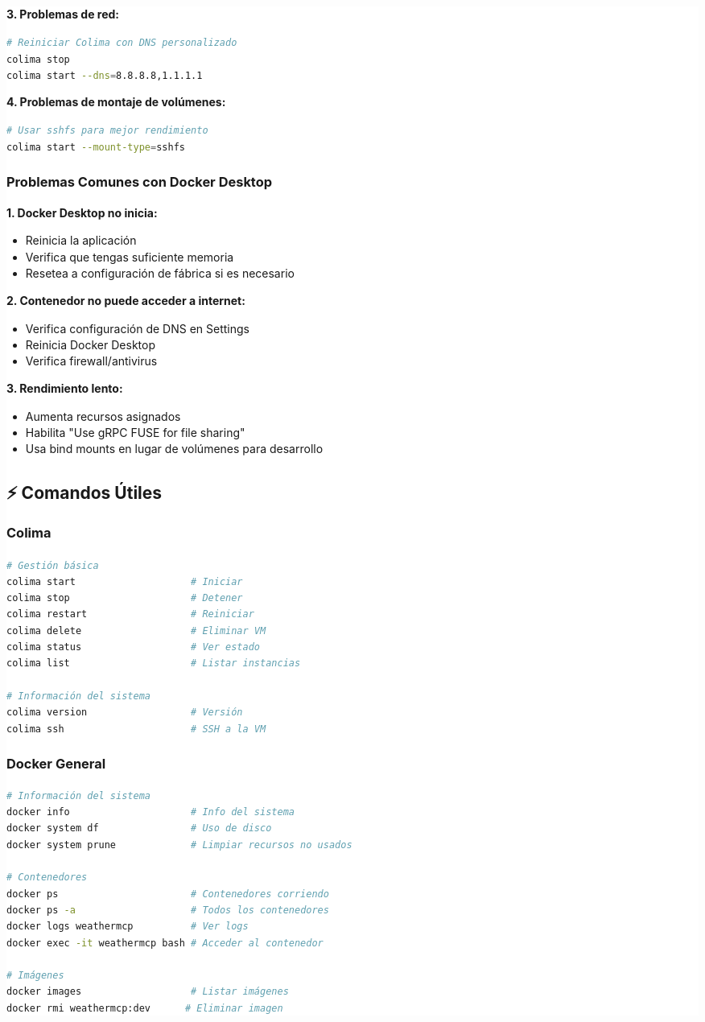 **3. Problemas de red:**
```bash
# Reiniciar Colima con DNS personalizado
colima stop
colima start --dns=8.8.8.8,1.1.1.1
```

**4. Problemas de montaje de volúmenes:**
```bash
# Usar sshfs para mejor rendimiento
colima start --mount-type=sshfs
```

### Problemas Comunes con Docker Desktop

**1. Docker Desktop no inicia:**
- Reinicia la aplicación
- Verifica que tengas suficiente memoria
- Resetea a configuración de fábrica si es necesario

**2. Contenedor no puede acceder a internet:**
- Verifica configuración de DNS en Settings
- Reinicia Docker Desktop
- Verifica firewall/antivirus

**3. Rendimiento lento:**
- Aumenta recursos asignados
- Habilita "Use gRPC FUSE for file sharing"
- Usa bind mounts en lugar de volúmenes para desarrollo

## ⚡ Comandos Útiles

### Colima
```bash
# Gestión básica
colima start                    # Iniciar
colima stop                     # Detener  
colima restart                  # Reiniciar
colima delete                   # Eliminar VM
colima status                   # Ver estado
colima list                     # Listar instancias

# Información del sistema
colima version                  # Versión
colima ssh                      # SSH a la VM
```

### Docker General
```bash
# Información del sistema
docker info                     # Info del sistema
docker system df                # Uso de disco
docker system prune             # Limpiar recursos no usados

# Contenedores
docker ps                       # Contenedores corriendo
docker ps -a                    # Todos los contenedores
docker logs weathermcp          # Ver logs
docker exec -it weathermcp bash # Acceder al contenedor

# Imágenes
docker images                   # Listar imágenes
docker rmi weathermcp:dev      # Eliminar imagen
```
